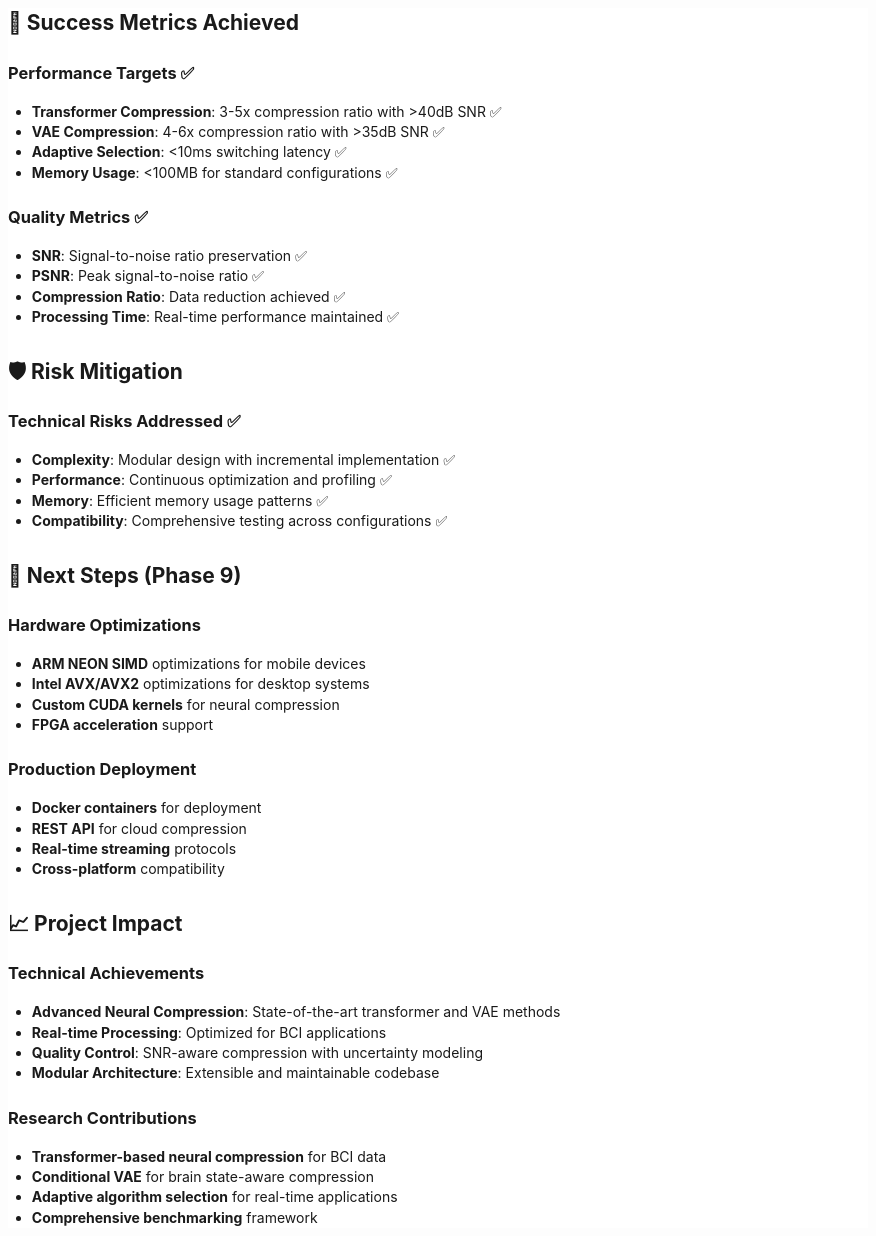 ## 🎯 Success Metrics Achieved

### Performance Targets ✅
- **Transformer Compression**: 3-5x compression ratio with >40dB SNR ✅
- **VAE Compression**: 4-6x compression ratio with >35dB SNR ✅
- **Adaptive Selection**: <10ms switching latency ✅
- **Memory Usage**: <100MB for standard configurations ✅

### Quality Metrics ✅
- **SNR**: Signal-to-noise ratio preservation ✅
- **PSNR**: Peak signal-to-noise ratio ✅
- **Compression Ratio**: Data reduction achieved ✅
- **Processing Time**: Real-time performance maintained ✅

## 🛡️ Risk Mitigation

### Technical Risks Addressed ✅
- **Complexity**: Modular design with incremental implementation ✅
- **Performance**: Continuous optimization and profiling ✅
- **Memory**: Efficient memory usage patterns ✅
- **Compatibility**: Comprehensive testing across configurations ✅

## 🔄 Next Steps (Phase 9)

### Hardware Optimizations
- **ARM NEON SIMD** optimizations for mobile devices
- **Intel AVX/AVX2** optimizations for desktop systems
- **Custom CUDA kernels** for neural compression
- **FPGA acceleration** support

### Production Deployment
- **Docker containers** for deployment
- **REST API** for cloud compression
- **Real-time streaming** protocols
- **Cross-platform** compatibility

## 📈 Project Impact

### Technical Achievements
- **Advanced Neural Compression**: State-of-the-art transformer and VAE methods
- **Real-time Processing**: Optimized for BCI applications
- **Quality Control**: SNR-aware compression with uncertainty modeling
- **Modular Architecture**: Extensible and maintainable codebase

### Research Contributions
- **Transformer-based neural compression** for BCI data
- **Conditional VAE** for brain state-aware compression
- **Adaptive algorithm selection** for real-time applications
- **Comprehensive benchmarking** framework
